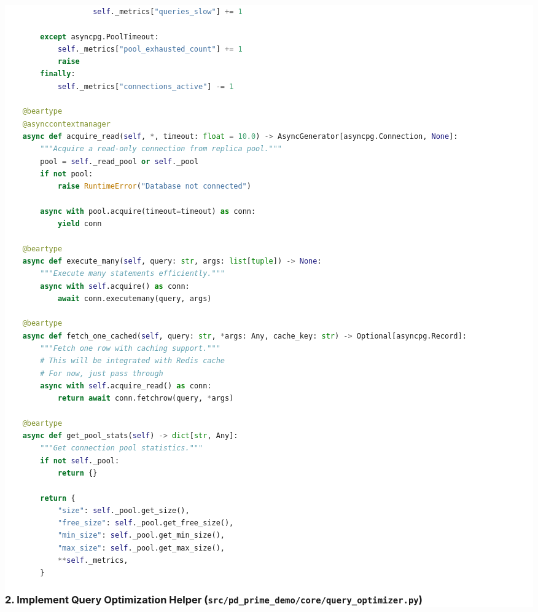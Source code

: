 ```python
                    self._metrics["queries_slow"] += 1

        except asyncpg.PoolTimeout:
            self._metrics["pool_exhausted_count"] += 1
            raise
        finally:
            self._metrics["connections_active"] -= 1

    @beartype
    @asynccontextmanager
    async def acquire_read(self, *, timeout: float = 10.0) -> AsyncGenerator[asyncpg.Connection, None]:
        """Acquire a read-only connection from replica pool."""
        pool = self._read_pool or self._pool
        if not pool:
            raise RuntimeError("Database not connected")

        async with pool.acquire(timeout=timeout) as conn:
            yield conn

    @beartype
    async def execute_many(self, query: str, args: list[tuple]) -> None:
        """Execute many statements efficiently."""
        async with self.acquire() as conn:
            await conn.executemany(query, args)

    @beartype
    async def fetch_one_cached(self, query: str, *args: Any, cache_key: str) -> Optional[asyncpg.Record]:
        """Fetch one row with caching support."""
        # This will be integrated with Redis cache
        # For now, just pass through
        async with self.acquire_read() as conn:
            return await conn.fetchrow(query, *args)

    @beartype
    async def get_pool_stats(self) -> dict[str, Any]:
        """Get connection pool statistics."""
        if not self._pool:
            return {}

        return {
            "size": self._pool.get_size(),
            "free_size": self._pool.get_free_size(),
            "min_size": self._pool.get_min_size(),
            "max_size": self._pool.get_max_size(),
            **self._metrics,
        }
```

### 2. Implement Query Optimization Helper (`src/pd_prime_demo/core/query_optimizer.py`)
